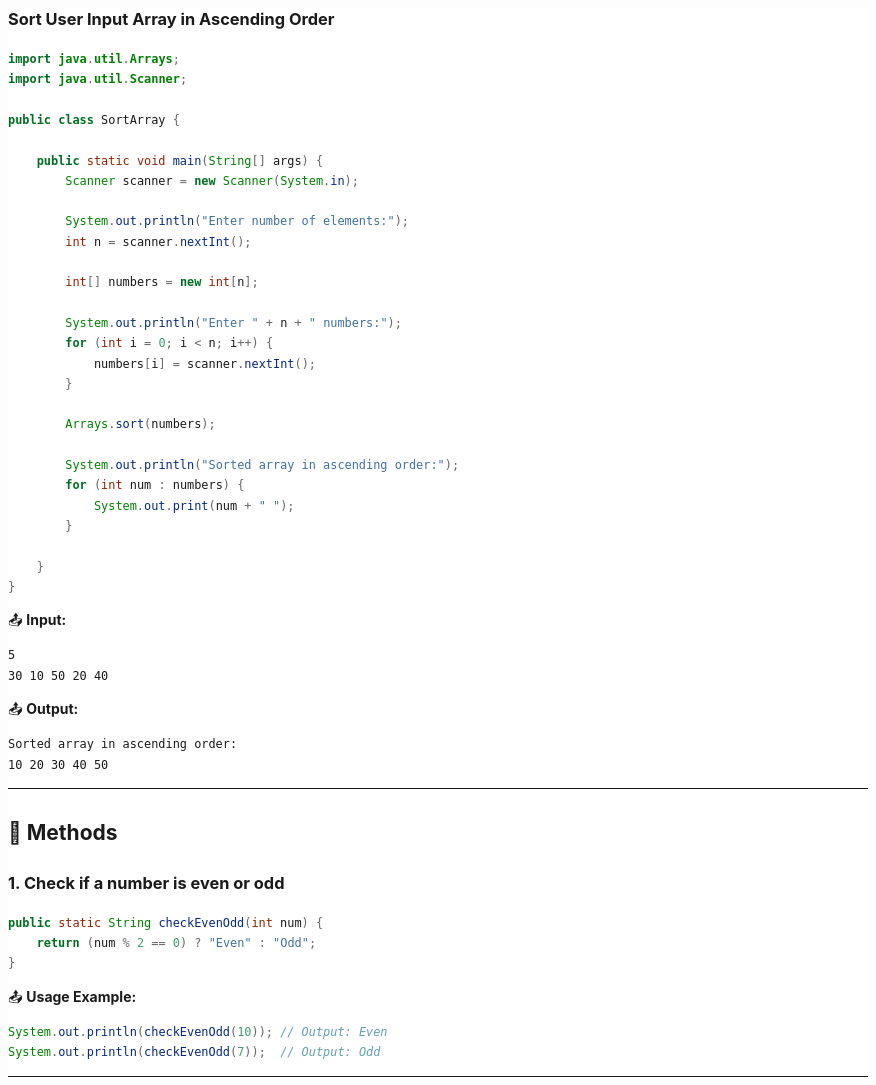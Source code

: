 
### Sort User Input Array in Ascending Order
```java
import java.util.Arrays;
import java.util.Scanner;

public class SortArray {

    public static void main(String[] args) {
        Scanner scanner = new Scanner(System.in);

        System.out.println("Enter number of elements:");
        int n = scanner.nextInt();

        int[] numbers = new int[n];

        System.out.println("Enter " + n + " numbers:");
        for (int i = 0; i < n; i++) {
            numbers[i] = scanner.nextInt();
        }

        Arrays.sort(numbers);

        System.out.println("Sorted array in ascending order:");
        for (int num : numbers) {
            System.out.print(num + " ");
        }

    }
}

```
📤 **Input:**

```
5
30 10 50 20 40
```


📤 **Output:**
```
Sorted array in ascending order:
10 20 30 40 50 
```

---

## 🔧 Methods

### 1. Check if a number is even or odd  
```java
public static String checkEvenOdd(int num) {
    return (num % 2 == 0) ? "Even" : "Odd";
}
```
📤 **Usage Example:**  
```java
System.out.println(checkEvenOdd(10)); // Output: Even
System.out.println(checkEvenOdd(7));  // Output: Odd
```

---